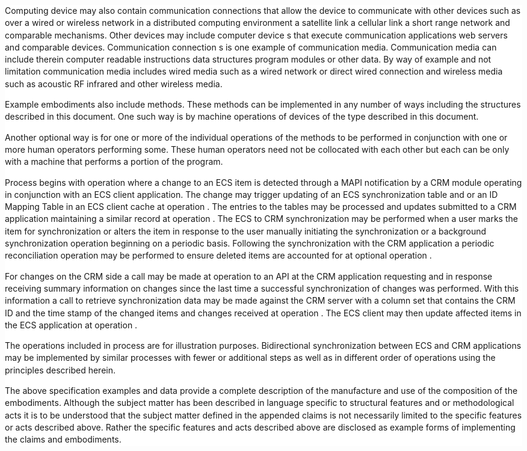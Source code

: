 Computing device may also contain communication connections that allow the device to communicate with other devices such as over a wired or wireless network in a distributed computing environment a satellite link a cellular link a short range network and comparable mechanisms. Other devices may include computer device s that execute communication applications web servers and comparable devices. Communication connection s is one example of communication media. Communication media can include therein computer readable instructions data structures program modules or other data. By way of example and not limitation communication media includes wired media such as a wired network or direct wired connection and wireless media such as acoustic RF infrared and other wireless media.

Example embodiments also include methods. These methods can be implemented in any number of ways including the structures described in this document. One such way is by machine operations of devices of the type described in this document.

Another optional way is for one or more of the individual operations of the methods to be performed in conjunction with one or more human operators performing some. These human operators need not be collocated with each other but each can be only with a machine that performs a portion of the program.

Process begins with operation where a change to an ECS item is detected through a MAPI notification by a CRM module operating in conjunction with an ECS client application. The change may trigger updating of an ECS synchronization table and or an ID Mapping Table in an ECS client cache at operation . The entries to the tables may be processed and updates submitted to a CRM application maintaining a similar record at operation . The ECS to CRM synchronization may be performed when a user marks the item for synchronization or alters the item in response to the user manually initiating the synchronization or a background synchronization operation beginning on a periodic basis. Following the synchronization with the CRM application a periodic reconciliation operation may be performed to ensure deleted items are accounted for at optional operation .

For changes on the CRM side a call may be made at operation to an API at the CRM application requesting and in response receiving summary information on changes since the last time a successful synchronization of changes was performed. With this information a call to retrieve synchronization data may be made against the CRM server with a column set that contains the CRM ID and the time stamp of the changed items and changes received at operation . The ECS client may then update affected items in the ECS application at operation .

The operations included in process are for illustration purposes. Bidirectional synchronization between ECS and CRM applications may be implemented by similar processes with fewer or additional steps as well as in different order of operations using the principles described herein.

The above specification examples and data provide a complete description of the manufacture and use of the composition of the embodiments. Although the subject matter has been described in language specific to structural features and or methodological acts it is to be understood that the subject matter defined in the appended claims is not necessarily limited to the specific features or acts described above. Rather the specific features and acts described above are disclosed as example forms of implementing the claims and embodiments.

